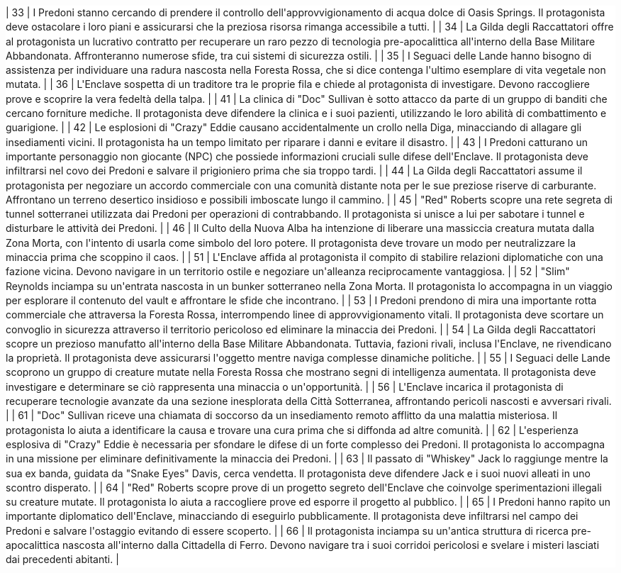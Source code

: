| 33  | I Predoni stanno cercando di prendere il controllo dell'approvvigionamento di acqua dolce di Oasis Springs. Il protagonista deve ostacolare i loro piani e assicurarsi che la preziosa risorsa rimanga accessibile a tutti. |
| 34  | La Gilda degli Raccattatori offre al protagonista un lucrativo contratto per recuperare un raro pezzo di tecnologia pre-apocalittica all'interno della Base Militare Abbandonata. Affronteranno numerose sfide, tra cui sistemi di sicurezza ostili. |
| 35  | I Seguaci delle Lande hanno bisogno di assistenza per individuare una radura nascosta nella Foresta Rossa, che si dice contenga l'ultimo esemplare di vita vegetale non mutata. |
| 36  | L'Enclave sospetta di un traditore tra le proprie fila e chiede al protagonista di investigare. Devono raccogliere prove e scoprire la vera fedeltà della talpa. |
| 41  | La clinica di "Doc" Sullivan è sotto attacco da parte di un gruppo di banditi che cercano forniture mediche. Il protagonista deve difendere la clinica e i suoi pazienti, utilizzando le loro abilità di combattimento e guarigione. |
| 42  | Le esplosioni di "Crazy" Eddie causano accidentalmente un crollo nella Diga, minacciando di allagare gli insediamenti vicini. Il protagonista ha un tempo limitato per riparare i danni e evitare il disastro. |
| 43  | I Predoni catturano un importante personaggio non giocante (NPC) che possiede informazioni cruciali sulle difese dell'Enclave. Il protagonista deve infiltrarsi nel covo dei Predoni e salvare il prigioniero prima che sia troppo tardi. |
| 44  | La Gilda degli Raccattatori assume il protagonista per negoziare un accordo commerciale con una comunità distante nota per le sue preziose riserve di carburante. Affrontano un terreno desertico insidioso e possibili imboscate lungo il cammino. |
| 45  | "Red" Roberts scopre una rete segreta di tunnel sotterranei utilizzata dai Predoni per operazioni di contrabbando. Il protagonista si unisce a lui per sabotare i tunnel e disturbare le attività dei Predoni. |
| 46  | Il Culto della Nuova Alba ha intenzione di liberare una massiccia creatura mutata dalla Zona Morta, con l'intento di usarla come simbolo del loro potere. Il protagonista deve trovare un modo per neutralizzare la minaccia prima che scoppino il caos. |
| 51  | L'Enclave affida al protagonista il compito di stabilire relazioni diplomatiche con una fazione vicina. Devono navigare in un territorio ostile e negoziare un'alleanza reciprocamente vantaggiosa. |
| 52  | "Slim" Reynolds inciampa su un'entrata nascosta in un bunker sotterraneo nella Zona Morta. Il protagonista lo accompagna in un viaggio per esplorare il contenuto del vault e affrontare le sfide che incontrano. |
| 53  | I Predoni prendono di mira una importante rotta commerciale che attraversa la Foresta Rossa, interrompendo linee di approvvigionamento vitali. Il protagonista deve scortare un convoglio in sicurezza attraverso il territorio pericoloso ed eliminare la minaccia dei Predoni. |
| 54  | La Gilda degli Raccattatori scopre un prezioso manufatto all'interno della Base Militare Abbandonata. Tuttavia, fazioni rivali, inclusa l'Enclave, ne rivendicano la proprietà. Il protagonista deve assicurarsi l'oggetto mentre naviga complesse dinamiche politiche. |
| 55  | I Seguaci delle Lande scoprono un gruppo di creature mutate nella Foresta Rossa che mostrano segni di intelligenza aumentata. Il protagonista deve investigare e determinare se ciò rappresenta una minaccia o un'opportunità. |
| 56  | L'Enclave incarica il protagonista di recuperare tecnologie avanzate da una sezione inesplorata della Città Sotterranea, affrontando pericoli nascosti e avversari rivali. |
| 61  | "Doc" Sullivan riceve una chiamata di soccorso da un insediamento remoto afflitto da una malattia misteriosa. Il protagonista lo aiuta a identificare la causa e trovare una cura prima che si diffonda ad altre comunità. |
| 62  | L'esperienza esplosiva di "Crazy" Eddie è necessaria per sfondare le difese di un forte complesso dei Predoni. Il protagonista lo accompagna in una missione per eliminare definitivamente la minaccia dei Predoni. |
| 63  | Il passato di "Whiskey" Jack lo raggiunge mentre la sua ex banda, guidata da "Snake Eyes" Davis, cerca vendetta. Il protagonista deve difendere Jack e i suoi nuovi alleati in uno scontro disperato. |
| 64  | "Red" Roberts scopre prove di un progetto segreto dell'Enclave che coinvolge sperimentazioni illegali su creature mutate. Il protagonista lo aiuta a raccogliere prove ed esporre il progetto al pubblico. |
| 65  | I Predoni hanno rapito un importante diplomatico dell'Enclave, minacciando di eseguirlo pubblicamente. Il protagonista deve infiltrarsi nel campo dei Predoni e salvare l'ostaggio evitando di essere scoperto. |
| 66  | Il protagonista inciampa su un'antica struttura di ricerca pre-apocalittica nascosta all'interno dalla Cittadella di Ferro. Devono navigare tra i suoi corridoi pericolosi e svelare i misteri lasciati dai precedenti abitanti. |
